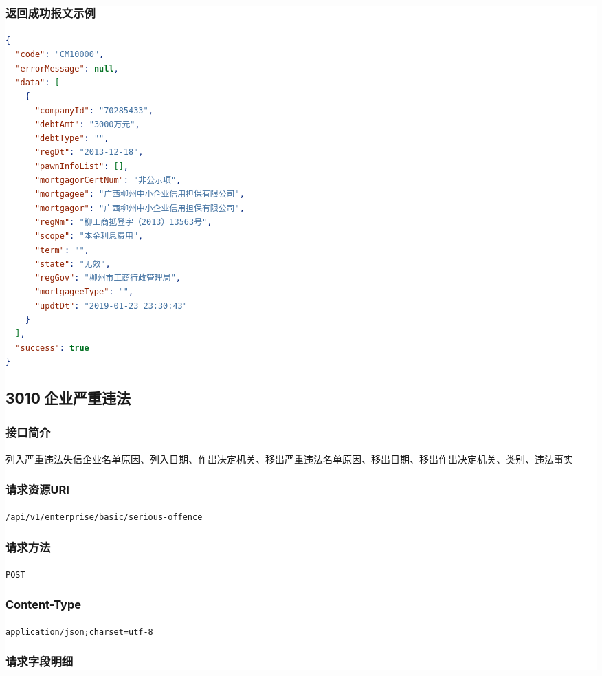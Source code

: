 
### 返回成功报文示例

```json
{
  "code": "CM10000",
  "errorMessage": null,
  "data": [
    {
      "companyId": "70285433",
      "debtAmt": "3000万元",
      "debtType": "",
      "regDt": "2013-12-18",
      "pawnInfoList": [],
      "mortgagorCertNum": "非公示项",
      "mortgagee": "广西柳州中小企业信用担保有限公司",
      "mortgagor": "广西柳州中小企业信用担保有限公司",
      "regNm": "柳工商抵登字（2013）13563号",
      "scope": "本金利息费用",
      "term": "",
      "state": "无效",
      "regGov": "柳州市工商行政管理局",
      "mortgageeType": "",
      "updtDt": "2019-01-23 23:30:43"
    }
  ],
  "success": true
}
```





## <span id ='3010_info'>3010 企业严重违法</span>

### 接口简介

列入严重违法失信企业名单原因、列入日期、作出决定机关、移出严重违法名单原因、移出日期、移出作出决定机关、类别、违法事实

### 请求资源URI

`/api/v1/enterprise/basic/serious-offence`

### 请求方法

`POST`

### Content-Type

`application/json;charset=utf-8`

### <span id='request_detail'>请求字段明细</span>
